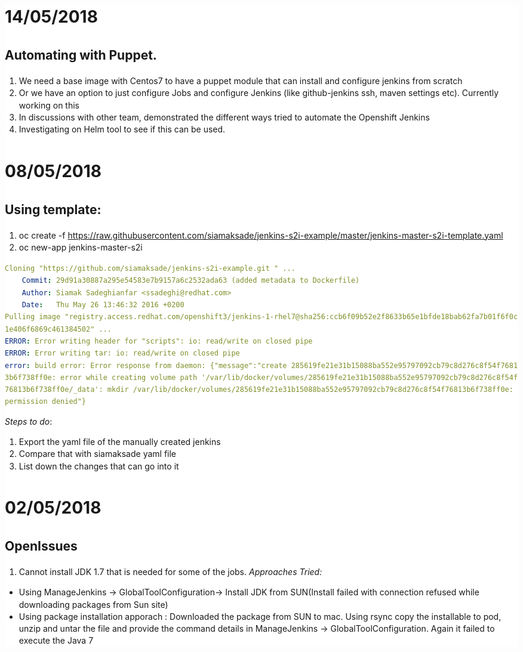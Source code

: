 # 14/05/2018
##  Automating with Puppet.
1. We need a base image with Centos7 to have a puppet module that can install and configure jenkins from scratch 
2. Or we have an option to just configure Jobs and configure Jenkins (like github-jenkins ssh, maven settings etc). Currently working on this
3. In discussions with other team, demonstrated the different ways tried to automate the Openshift Jenkins
4. Investigating on Helm tool to see if this can be used. 



# 08/05/2018
## Using template:
1. oc create -f https://raw.githubusercontent.com/siamaksade/jenkins-s2i-example/master/jenkins-master-s2i-template.yaml
2. oc new-app jenkins-master-s2i
```yaml
Cloning "https://github.com/siamaksade/jenkins-s2i-example.git " ...
	Commit:	29d91a30887a295e54583e7b9157a6c2532ada63 (added metadata to Dockerfile)
	Author:	Siamak Sadeghianfar <ssadeghi@redhat.com>
	Date:	Thu May 26 13:46:32 2016 +0200
Pulling image "registry.access.redhat.com/openshift3/jenkins-1-rhel7@sha256:ccb6f09b52e2f8633b65e1bfde18bab62fa7b01f6f0c1e406f6869c461384502" ...
ERROR: Error writing header for "scripts": io: read/write on closed pipe
ERROR: Error writing tar: io: read/write on closed pipe
error: build error: Error response from daemon: {"message":"create 285619fe21e31b15088ba552e95797092cb79c8d276c8f54f76813b6f738ff0e: error while creating volume path '/var/lib/docker/volumes/285619fe21e31b15088ba552e95797092cb79c8d276c8f54f76813b6f738ff0e/_data': mkdir /var/lib/docker/volumes/285619fe21e31b15088ba552e95797092cb79c8d276c8f54f76813b6f738ff0e: permission denied"}
```
*Steps to do*:
1. Export the yaml file of the manually created jenkins
2. Compare that with siamaksade yaml file 
3. List down the changes that can go into it

# 02/05/2018
## OpenIssues
1. Cannot install JDK 1.7 that is needed for some of the jobs.
  *Approaches Tried:*
  * Using ManageJenkins -> GlobalToolConfiguration-> Install JDK from SUN(Install failed with connection refused while downloading     packages from Sun site) 
  * Using package installation apporach : Downloaded the package from SUN to mac. Using rsync copy the installable to pod, unzip and untar the file and provide the command details in  ManageJenkins -> GlobalToolConfiguration. Again it failed to execute the Java 7
 